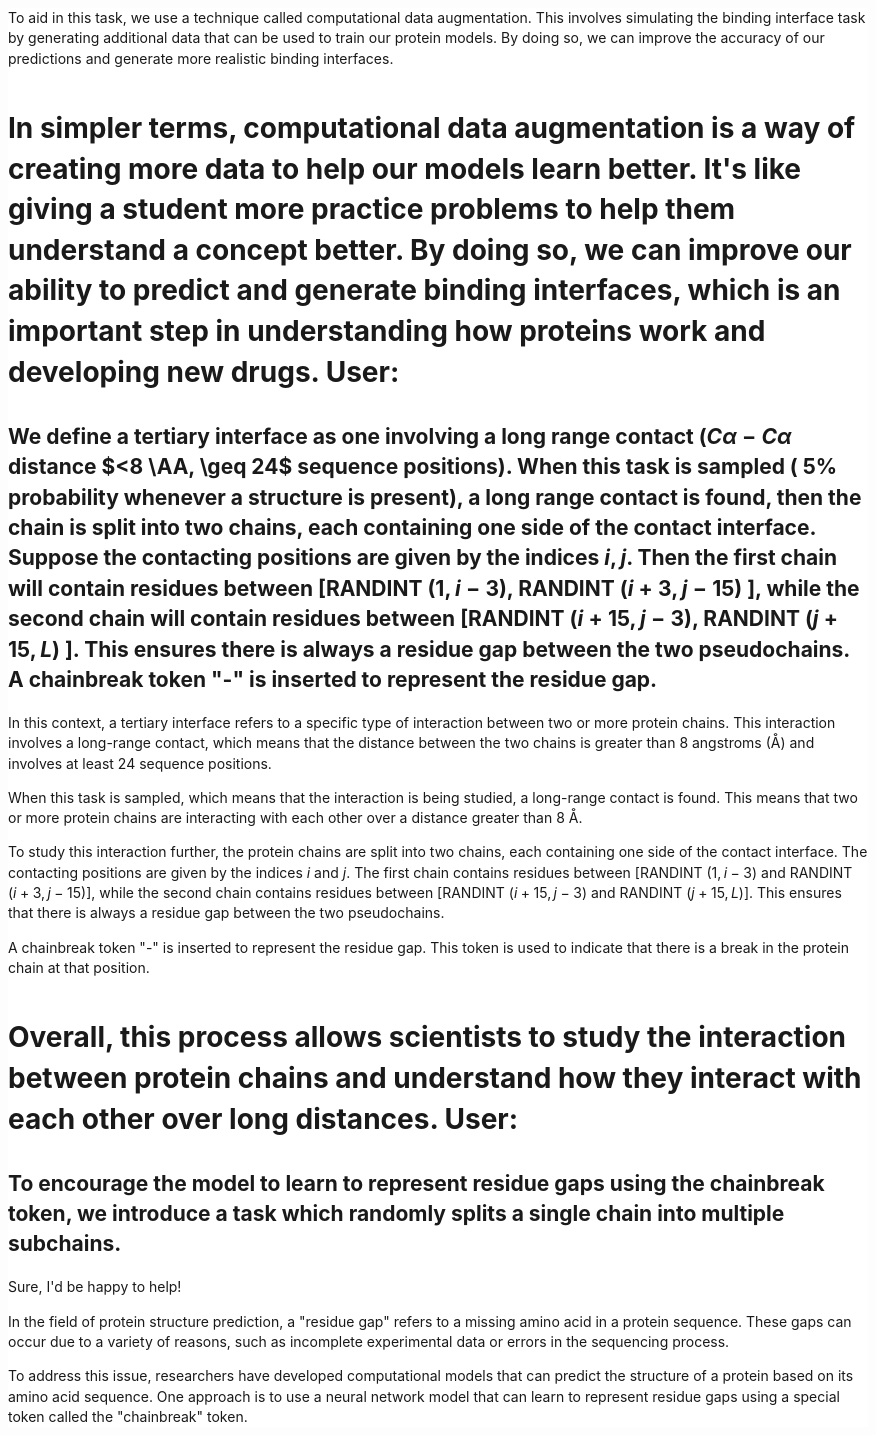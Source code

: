 To aid in this task, we use a technique called computational data augmentation. This involves simulating the binding interface task by generating additional data that can be used to train our protein models. By doing so, we can improve the accuracy of our predictions and generate more realistic binding interfaces.

In simpler terms, computational data augmentation is a way of creating more data to help our models learn better. It's like giving a student more practice problems to help them understand a concept better. By doing so, we can improve our ability to predict and generate binding interfaces, which is an important step in understanding how proteins work and developing new drugs.
User:
==============================
We define a tertiary interface as one involving a long range contact $(C \alpha-C \alpha$ distance $<8 \AA, \geq 24$ sequence positions). When this task is sampled ( $5 \%$ probability whenever a structure is present), a long range contact is found, then the chain is split into two chains, each containing one side of the contact interface. Suppose the contacting positions are given by the indices $i, j$. Then the first chain will contain residues between [RANDINT $(1, i-3)$, RANDINT $(i+3, j-15)$ ], while the second chain will contain residues between [RANDINT $(i+15, j-3)$, RANDINT $(j+15, L)$ ]. This ensures there is always a residue gap between the two pseudochains. A chainbreak token "-" is inserted to represent the residue gap.
------------------------------
 In this context, a tertiary interface refers to a specific type of interaction between two or more protein chains. This interaction involves a long-range contact, which means that the distance between the two chains is greater than 8 angstroms (Å) and involves at least 24 sequence positions.

When this task is sampled, which means that the interaction is being studied, a long-range contact is found. This means that two or more protein chains are interacting with each other over a distance greater than 8 Å.

To study this interaction further, the protein chains are split into two chains, each containing one side of the contact interface. The contacting positions are given by the indices $i$ and $j$. The first chain contains residues between [RANDINT $(1, i-3)$ and RANDINT $(i+3, j-15)$], while the second chain contains residues between [RANDINT $(i+15, j-3)$ and RANDINT $(j+15, L)$]. This ensures that there is always a residue gap between the two pseudochains.

A chainbreak token "-" is inserted to represent the residue gap. This token is used to indicate that there is a break in the protein chain at that position.

Overall, this process allows scientists to study the interaction between protein chains and understand how they interact with each other over long distances.
User:
==============================
To encourage the model to learn to represent residue gaps using the chainbreak token, we introduce a task which randomly splits a single chain into multiple subchains.
------------------------------
 Sure, I'd be happy to help!

In the field of protein structure prediction, a "residue gap" refers to a missing amino acid in a protein sequence. These gaps can occur due to a variety of reasons, such as incomplete experimental data or errors in the sequencing process.

To address this issue, researchers have developed computational models that can predict the structure of a protein based on its amino acid sequence. One approach is to use a neural network model that can learn to represent residue gaps using a special token called the "chainbreak" token.
